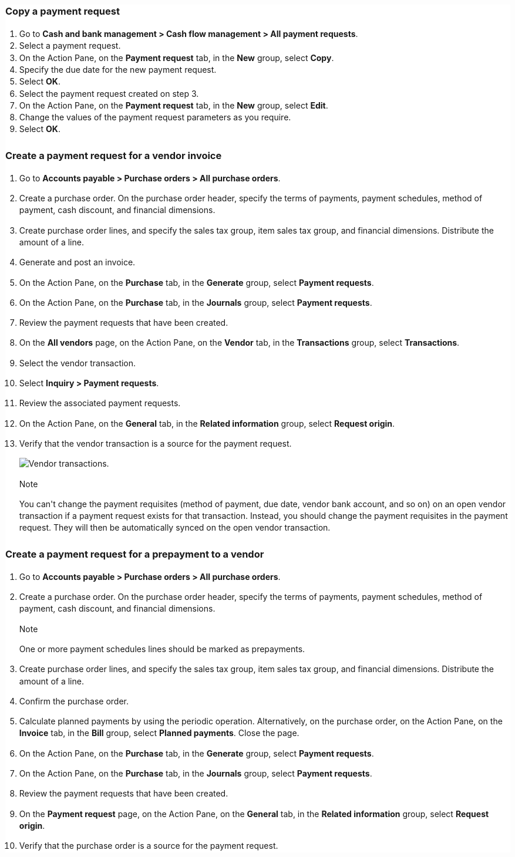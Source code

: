 ### Copy a payment request

1. Go to **Cash and bank management \> Cash flow management \> All payment requests**.
2. Select a payment request.
3. On the Action Pane, on the **Payment request** tab, in the **New** group, select **Copy**.
4. Specify the due date for the new payment request.
5. Select **OK**.
6. Select the payment request created on step 3. 
7. On the Action Pane, on the **Payment request** tab, in the **New** group, select **Edit**.
8. Change the values of the payment request parameters as you require.
9. Select **OK**.

### Create a payment request for a vendor invoice

1. Go to **Accounts payable \> Purchase orders \> All purchase orders**.
2. Create a purchase order. On the purchase order header, specify the terms of payments, payment schedules, method of payment, cash discount, and financial dimensions.
3. Create purchase order lines, and specify the sales tax group, item sales tax group, and financial dimensions. Distribute the amount of a line.
4. Generate and post an invoice.
5. On the Action Pane, on the **Purchase** tab, in the **Generate** group, select **Payment requests**.
6. On the Action Pane, on the **Purchase** tab, in the **Journals** group, select **Payment requests**.
7. Review the payment requests that have been created.
8. On the **All vendors** page, on the Action Pane, on the **Vendor** tab, in the **Transactions** group, select **Transactions**.
9. Select the vendor transaction.
10. Select **Inquiry \> Payment requests**.
11. Review the associated payment requests.
12. On the Action Pane, on the **General** tab, in the **Related information** group, select **Request origin**.
13. Verify that the vendor transaction is a source for the payment request.

    ![Vendor transactions.](media/rus-vendor-transactions.jpg)

    > [!NOTE]
    > You can't change the payment requisites (method of payment, due date, vendor bank account, and so on) on an open vendor transaction if a payment request exists for that transaction. Instead, you should change the payment requisites in the payment request. They will then be automatically synced on the open vendor transaction.

### Create a payment request for a prepayment to a vendor

1. Go to **Accounts payable \> Purchase orders \> All purchase orders**.
2. Create a purchase order. On the purchase order header, specify the terms of payments, payment schedules, method of payment, cash discount, and financial dimensions.

    > [!NOTE]
    > One or more payment schedules lines should be marked as prepayments.

3. Create purchase order lines, and specify the sales tax group, item sales tax group, and financial dimensions. Distribute the amount of a line.
4. Confirm the purchase order.
5. Calculate planned payments by using the periodic operation. Alternatively, on the purchase order, on the Action Pane, on the **Invoice** tab, in the **Bill** group, select **Planned payments**. Close the page.
6. On the Action Pane, on the **Purchase** tab, in the **Generate** group, select **Payment requests**.
7. On the Action Pane, on the **Purchase** tab, in the **Journals** group, select **Payment requests**.
8. Review the payment requests that have been created.
9. On the **Payment request** page, on the Action Pane, on the **General** tab, in the **Related information** group, select **Request origin**.
10. Verify that the purchase order is a source for the payment request.